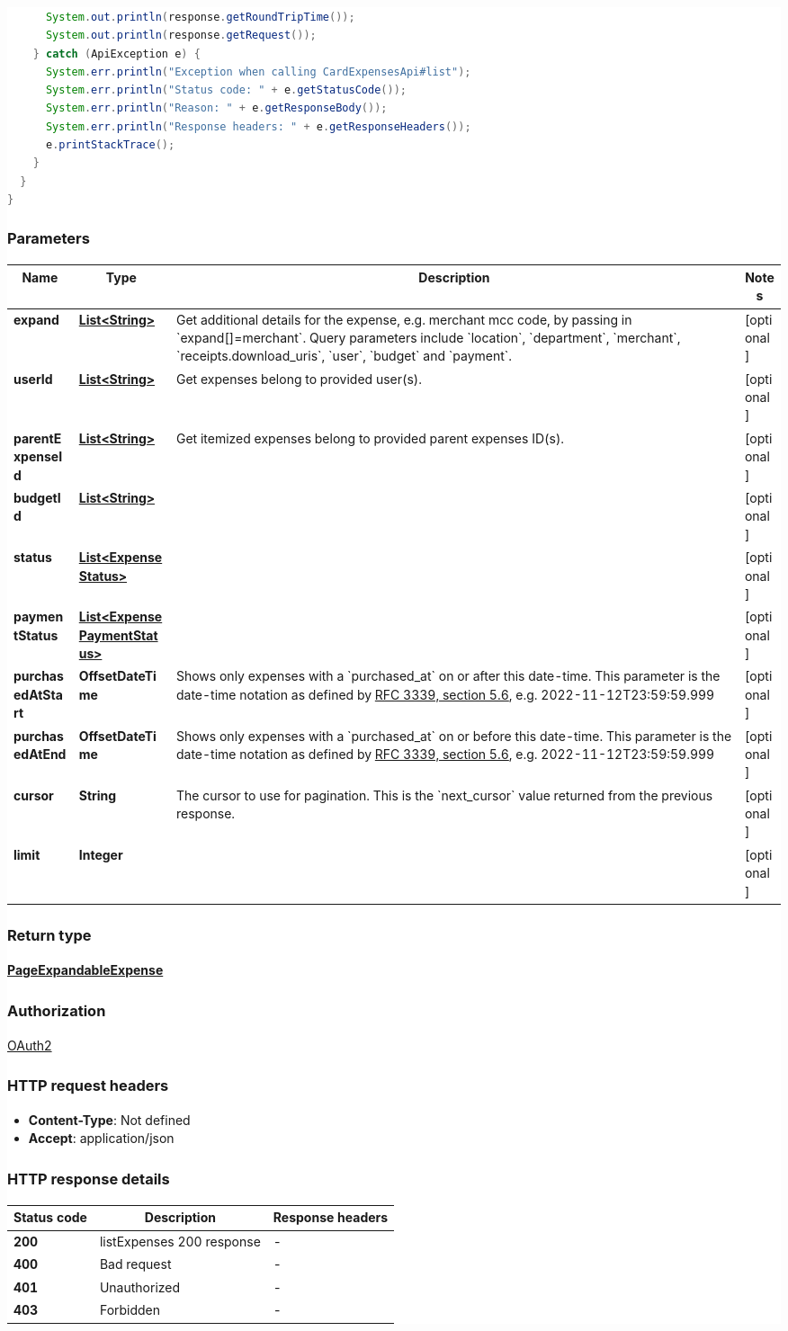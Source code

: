```java
      System.out.println(response.getRoundTripTime());
      System.out.println(response.getRequest());
    } catch (ApiException e) {
      System.err.println("Exception when calling CardExpensesApi#list");
      System.err.println("Status code: " + e.getStatusCode());
      System.err.println("Reason: " + e.getResponseBody());
      System.err.println("Response headers: " + e.getResponseHeaders());
      e.printStackTrace();
    }
  }
}

```

### Parameters

| Name | Type | Description  | Notes |
|------------- | ------------- | ------------- | -------------|
| **expand** | [**List&lt;String&gt;**](String.md)| Get additional details for the expense, e.g. merchant mcc code, by passing in &#x60;expand[]&#x3D;merchant&#x60;. Query parameters include &#x60;location&#x60;, &#x60;department&#x60;, &#x60;merchant&#x60;, &#x60;receipts.download_uris&#x60;, &#x60;user&#x60;, &#x60;budget&#x60; and &#x60;payment&#x60;. | [optional] |
| **userId** | [**List&lt;String&gt;**](String.md)| Get expenses belong to provided user(s). | [optional] |
| **parentExpenseId** | [**List&lt;String&gt;**](String.md)| Get itemized expenses belong to provided parent expenses ID(s). | [optional] |
| **budgetId** | [**List&lt;String&gt;**](String.md)|  | [optional] |
| **status** | [**List&lt;ExpenseStatus&gt;**](ExpenseStatus.md)|  | [optional] |
| **paymentStatus** | [**List&lt;ExpensePaymentStatus&gt;**](ExpensePaymentStatus.md)|  | [optional] |
| **purchasedAtStart** | **OffsetDateTime**|  Shows only expenses with a &#x60;purchased_at&#x60; on or after this date-time. This parameter is the date-time notation as defined by [RFC 3339, section 5.6](https://tools.ietf.org/html/rfc3339#section-5.6), e.g. 2022-11-12T23:59:59.999  | [optional] |
| **purchasedAtEnd** | **OffsetDateTime**|  Shows only expenses with a &#x60;purchased_at&#x60; on or before this date-time. This parameter is the date-time notation as defined by [RFC 3339, section 5.6](https://tools.ietf.org/html/rfc3339#section-5.6), e.g. 2022-11-12T23:59:59.999  | [optional] |
| **cursor** | **String**|  The cursor to use for pagination. This is the &#x60;next_cursor&#x60; value returned from the previous response.  | [optional] |
| **limit** | **Integer**|  | [optional] |

### Return type

[**PageExpandableExpense**](PageExpandableExpense.md)

### Authorization

[OAuth2](../README.md#OAuth2)

### HTTP request headers

 - **Content-Type**: Not defined
 - **Accept**: application/json

### HTTP response details
| Status code | Description | Response headers |
|-------------|-------------|------------------|
| **200** | listExpenses 200 response |  -  |
| **400** | Bad request |  -  |
| **401** | Unauthorized |  -  |
| **403** | Forbidden |  -  |
